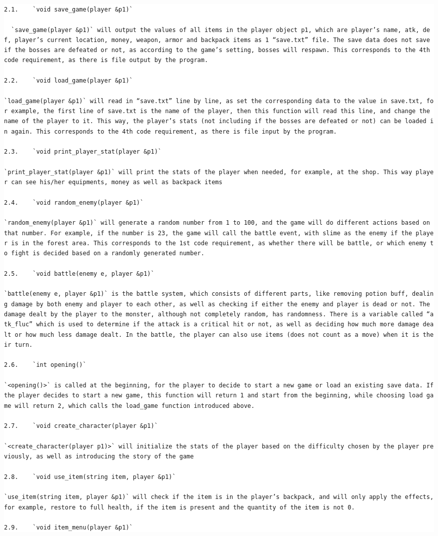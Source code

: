     2.1. 	`void save_game(player &p1)`

      `save_game(player &p1)` will output the values of all items in the player object p1, which are player’s name, atk, def, player’s current location, money, weapon, armor and backpack items as 1 “save.txt” file. The save data does not save if the bosses are defeated or not, as according to the game’s setting, bosses will respawn. This corresponds to the 4th code requirement, as there is file output by the program.

    2.2. 	`void load_game(player &p1)`

    `load_game(player &p1)` will read in “save.txt” line by line, as set the corresponding data to the value in save.txt, for example, the first line of save.txt is the name of the player, then this function will read this line, and change the name of the player to it. This way, the player’s stats (not including if the bosses are defeated or not) can be loaded in again. This corresponds to the 4th code requirement, as there is file input by the program. 

    2.3. 	`void print_player_stat(player &p1)`

    `print_player_stat(player &p1)` will print the stats of the player when needed, for example, at the shop. This way player can see his/her equipments, money as well as backpack items

    2.4. 	`void random_enemy(player &p1)`

    `random_enemy(player &p1)` will generate a random number from 1 to 100, and the game will do different actions based on that number. For example, if the number is 23, the game will call the battle event, with slime as the enemy if the player is in the forest area. This corresponds to the 1st code requirement, as whether there will be battle, or which enemy to fight is decided based on a randomly generated number.

    2.5.	`void battle(enemy e, player &p1)`

    `battle(enemy e, player &p1)` is the battle system, which consists of different parts, like removing potion buff, dealing damage by both enemy and player to each other, as well as checking if either the enemy and player is dead or not. The damage dealt by the player to the monster, although not completely random, has randomness. There is a variable called “atk_fluc” which is used to determine if the attack is a critical hit or not, as well as deciding how much more damage dealt or how much less damage dealt. In the battle, the player can also use items (does not count as a move) when it is their turn.

    2.6. 	`int opening()`

    `<opening()>` is called at the beginning, for the player to decide to start a new game or load an existing save data. If the player decides to start a new game, this function will return 1 and start from the beginning, while choosing load game will return 2, which calls the load_game function introduced above.

    2.7.	`void create_character(player &p1)`

    `<create_character(player p1)>` will initialize the stats of the player based on the difficulty chosen by the player previously, as well as introducing the story of the game

    2.8.	`void use_item(string item, player &p1)`

    `use_item(string item, player &p1)` will check if the item is in the player’s backpack, and will only apply the effects, for example, restore to full health, if the item is present and the quantity of the item is not 0.

    2.9.	`void item_menu(player &p1)`
